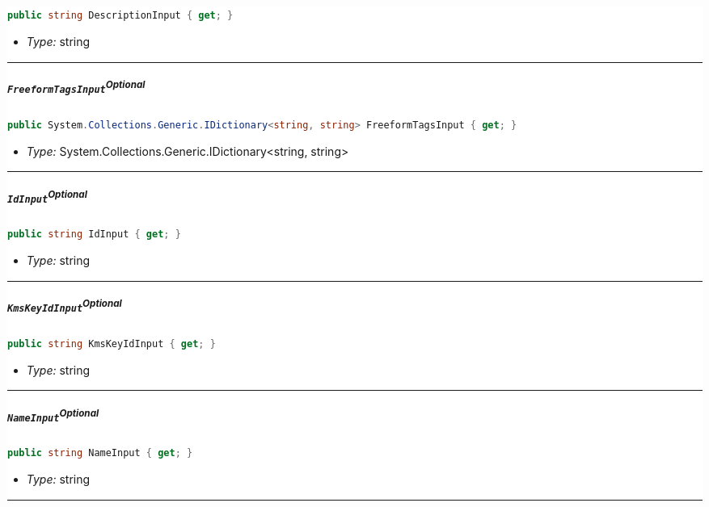 ```csharp
public string DescriptionInput { get; }
```

- *Type:* string

---

##### `FreeformTagsInput`<sup>Optional</sup> <a name="FreeformTagsInput" id="rhizo-co-terraform-provider-oci.certificatesManagementCertificateAuthority.CertificatesManagementCertificateAuthority.property.freeformTagsInput"></a>

```csharp
public System.Collections.Generic.IDictionary<string, string> FreeformTagsInput { get; }
```

- *Type:* System.Collections.Generic.IDictionary<string, string>

---

##### `IdInput`<sup>Optional</sup> <a name="IdInput" id="rhizo-co-terraform-provider-oci.certificatesManagementCertificateAuthority.CertificatesManagementCertificateAuthority.property.idInput"></a>

```csharp
public string IdInput { get; }
```

- *Type:* string

---

##### `KmsKeyIdInput`<sup>Optional</sup> <a name="KmsKeyIdInput" id="rhizo-co-terraform-provider-oci.certificatesManagementCertificateAuthority.CertificatesManagementCertificateAuthority.property.kmsKeyIdInput"></a>

```csharp
public string KmsKeyIdInput { get; }
```

- *Type:* string

---

##### `NameInput`<sup>Optional</sup> <a name="NameInput" id="rhizo-co-terraform-provider-oci.certificatesManagementCertificateAuthority.CertificatesManagementCertificateAuthority.property.nameInput"></a>

```csharp
public string NameInput { get; }
```

- *Type:* string

---

